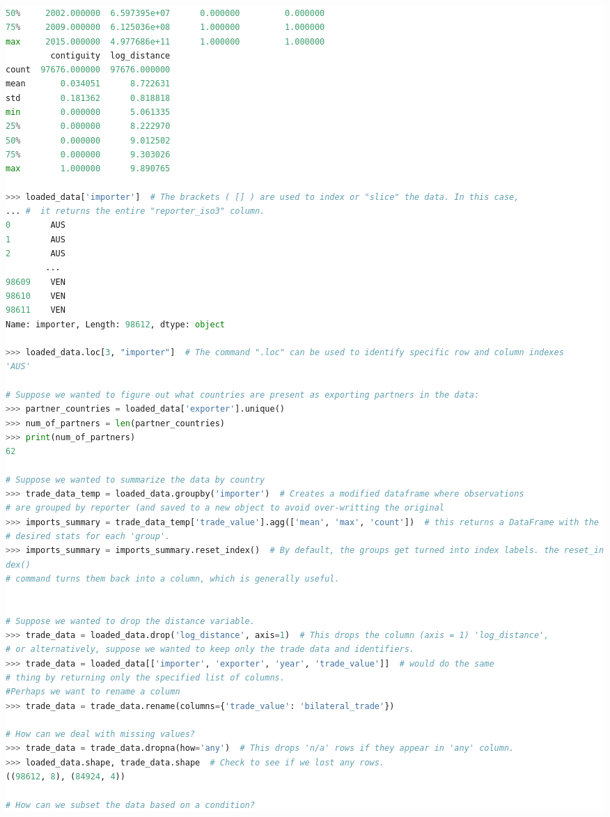 ```python
50%     2002.000000  6.597395e+07      0.000000         0.000000   
75%     2009.000000  6.125036e+08      1.000000         1.000000   
max     2015.000000  4.977686e+11      1.000000         1.000000   
         contiguity  log_distance  
count  97676.000000  97676.000000  
mean       0.034051      8.722631  
std        0.181362      0.818818  
min        0.000000      5.061335  
25%        0.000000      8.222970  
50%        0.000000      9.012502  
75%        0.000000      9.303026  
max        1.000000      9.890765 

>>> loaded_data['importer']  # The brackets ( [] ) are used to index or "slice" the data. In this case,
... #  it returns the entire "reporter_iso3" column.
0        AUS
1        AUS
2        AUS
        ... 
98609    VEN
98610    VEN
98611    VEN
Name: importer, Length: 98612, dtype: object

>>> loaded_data.loc[3, "importer"]  # The command ".loc" can be used to identify specific row and column indexes
'AUS'

# Suppose we wanted to figure out what countries are present as exporting partners in the data:
>>> partner_countries = loaded_data['exporter'].unique()
>>> num_of_partners = len(partner_countries)
>>> print(num_of_partners)
62

# Suppose we wanted to summarize the data by country
>>> trade_data_temp = loaded_data.groupby('importer')  # Creates a modified dataframe where observations
# are grouped by reporter (and saved to a new object to avoid over-writting the original
>>> imports_summary = trade_data_temp['trade_value'].agg(['mean', 'max', 'count'])  # this returns a DataFrame with the
# desired stats for each 'group'.
>>> imports_summary = imports_summary.reset_index()  # By default, the groups get turned into index labels. the reset_index()
# command turns them back into a column, which is generally useful.


# Suppose we wanted to drop the distance variable.
>>> trade_data = loaded_data.drop('log_distance', axis=1)  # This drops the column (axis = 1) 'log_distance',
# or alternatively, suppose we wanted to keep only the trade data and identifiers.
>>> trade_data = loaded_data[['importer', 'exporter', 'year', 'trade_value']]  # would do the same
# thing by returning only the specified list of columns.
#Perhaps we want to rename a column
>>> trade_data = trade_data.rename(columns={'trade_value': 'bilateral_trade'})

# How can we deal with missing values?
>>> trade_data = trade_data.dropna(how='any')  # This drops 'n/a' rows if they appear in 'any' column.
>>> loaded_data.shape, trade_data.shape  # Check to see if we lost any rows.
((98612, 8), (84924, 4))

# How can we subset the data based on a condition?
```